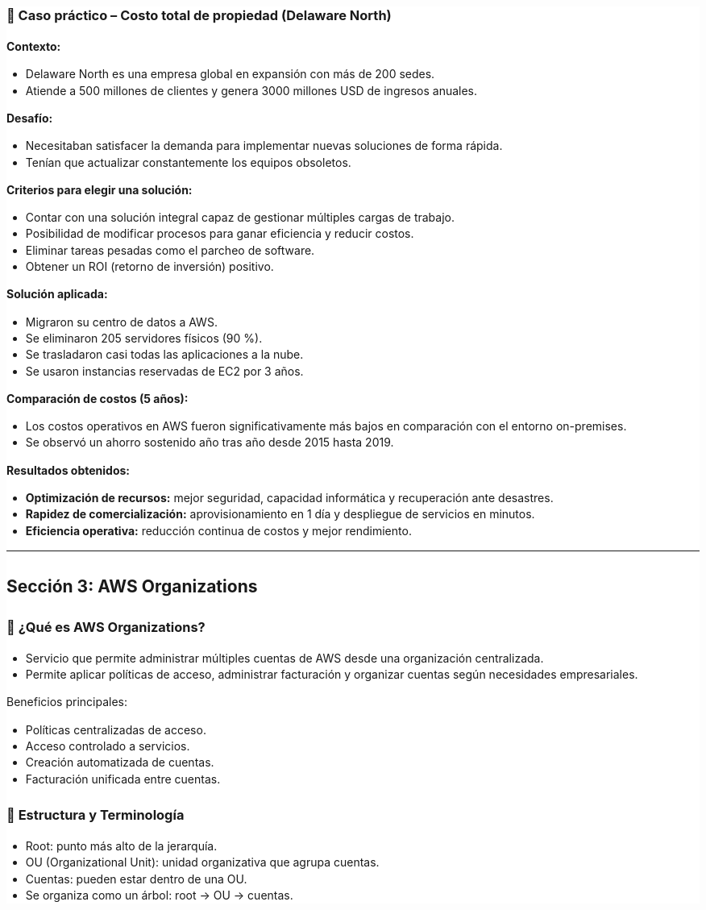 
### 📌 Caso práctico – Costo total de propiedad (Delaware North)
**Contexto:**
- Delaware North es una empresa global en expansión con más de 200 sedes.
- Atiende a 500 millones de clientes y genera 3000 millones USD de ingresos anuales.

**Desafío:**
- Necesitaban satisfacer la demanda para implementar nuevas soluciones de forma rápida.
- Tenían que actualizar constantemente los equipos obsoletos.

**Criterios para elegir una solución:**
- Contar con una solución integral capaz de gestionar múltiples cargas de trabajo.
- Posibilidad de modificar procesos para ganar eficiencia y reducir costos.
- Eliminar tareas pesadas como el parcheo de software.
- Obtener un ROI (retorno de inversión) positivo.

**Solución aplicada:**
- Migraron su centro de datos a AWS.
- Se eliminaron 205 servidores físicos (90 %).
- Se trasladaron casi todas las aplicaciones a la nube.
- Se usaron instancias reservadas de EC2 por 3 años.

**Comparación de costos (5 años):**
- Los costos operativos en AWS fueron significativamente más bajos en comparación con el entorno on-premises.
- Se observó un ahorro sostenido año tras año desde 2015 hasta 2019.

**Resultados obtenidos:**
- **Optimización de recursos:** mejor seguridad, capacidad informática y recuperación ante desastres.
- **Rapidez de comercialización:** aprovisionamiento en 1 día y despliegue de servicios en minutos.
- **Eficiencia operativa:** reducción continua de costos y mejor rendimiento.
---

## Sección 3: **AWS Organizations**

### 🧩 **¿Qué es AWS Organizations?**
- Servicio que permite administrar múltiples cuentas de AWS desde una organización centralizada.
- Permite aplicar políticas de acceso, administrar facturación y organizar cuentas según necesidades empresariales.

Beneficios principales:
- Políticas centralizadas de acceso.
- Acceso controlado a servicios.
- Creación automatizada de cuentas.
- Facturación unificada entre cuentas.

### 🌳 **Estructura y Terminología**
- Root: punto más alto de la jerarquía.
- OU (Organizational Unit): unidad organizativa que agrupa cuentas.
- Cuentas: pueden estar dentro de una OU.
- Se organiza como un árbol: root → OU → cuentas.
